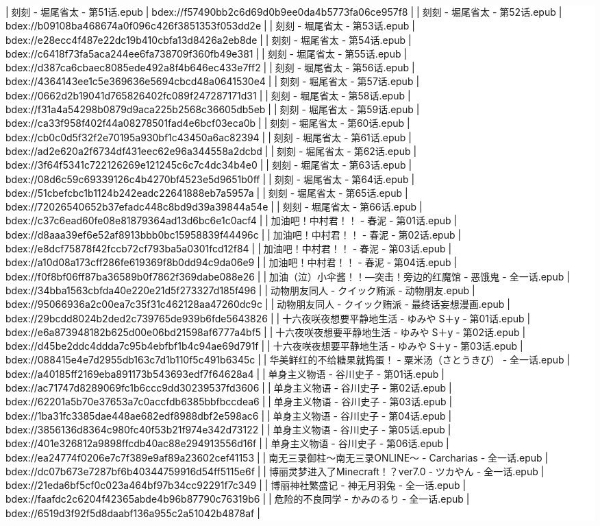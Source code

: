 | 刻刻 - 堀尾省太 - 第51话.epub | bdex://f57490bb2c6d69d0b9ee0da4b5773fa06ce957f8 |
| 刻刻 - 堀尾省太 - 第52话.epub | bdex://b09108ba468674a0f096c426f3851353f053dd2e |
| 刻刻 - 堀尾省太 - 第53话.epub | bdex://e28ecc4f487e22dc19b410cbfa13d8426a2eb8de |
| 刻刻 - 堀尾省太 - 第54话.epub | bdex://c6418f73fa5aca244ee6fa738709f360fb49e381 |
| 刻刻 - 堀尾省太 - 第55话.epub | bdex://d387ca6cbaec8085ede492a8f4b646ec433e7ff2 |
| 刻刻 - 堀尾省太 - 第56话.epub | bdex://4364143ee1c5e369636e5694cbcd48a0641530e4 |
| 刻刻 - 堀尾省太 - 第57话.epub | bdex://0662d2b19041d765826402fc089f247287171d31 |
| 刻刻 - 堀尾省太 - 第58话.epub | bdex://f31a4a54298b0879d9aca225b2568c36605db5eb |
| 刻刻 - 堀尾省太 - 第59话.epub | bdex://ca33f958f402f44a08278501fad4e6bcf03eca0b |
| 刻刻 - 堀尾省太 - 第60话.epub | bdex://cb0c0d5f32f2e70195a930bf1c43450a6ac82394 |
| 刻刻 - 堀尾省太 - 第61话.epub | bdex://ad2e620a2f6734df431eec62e96a344558a2dcbd |
| 刻刻 - 堀尾省太 - 第62话.epub | bdex://3f64f5341c722126269e121245c6c7c4dc34b4e0 |
| 刻刻 - 堀尾省太 - 第63话.epub | bdex://08d6c59c69339126c4b4270bf4523e5d9651b0ff |
| 刻刻 - 堀尾省太 - 第64话.epub | bdex://51cbefcbc1b1124b242eadc22641888eb7a5957a |
| 刻刻 - 堀尾省太 - 第65话.epub | bdex://72026540652b37efadc448c8bd9d39a39844a54e |
| 刻刻 - 堀尾省太 - 第66话.epub | bdex://c37c6ead60fe08e81879364ad13d6bc6e1c0acf4 |
| 加油吧！中村君！！ - 春泥 - 第01话.epub | bdex://d8aaa39ef6e52af8913bbb0bc15958839f44496c |
| 加油吧！中村君！！ - 春泥 - 第02话.epub | bdex://e8dcf75878f42fccb72cf793ba5a0301fcd12f84 |
| 加油吧！中村君！！ - 春泥 - 第03话.epub | bdex://a10d08a173cff286fe619369f8b0dd94c9da06e9 |
| 加油吧！中村君！！ - 春泥 - 第04话.epub | bdex://f0f8bf06ff87ba36589b0f7862f369dabe088e26 |
| 加油（泣）小伞酱！！—突击！旁边的红魔馆 - 恶饿鬼 - 全一话.epub | bdex://34bba1563cbfda40e220e21d5f273327d185f496 |
| 动物朋友同人 - クイック贿派 - 动物朋友.epub | bdex://95066936a2c00ea7c35f31c462128aa47260dc9c |
| 动物朋友同人 - クイック贿派 - 最终话妄想漫画.epub | bdex://29bcdd8024b2ded2c739765de939b6fde5643826 |
| 十六夜咲夜想要平静地生活 - ゆみや S＋y - 第01话.epub | bdex://e6a873948182b625d00e06bd21598af6777a4bf5 |
| 十六夜咲夜想要平静地生活 - ゆみや S＋y - 第02话.epub | bdex://d45be2ddc4ddda7c95b4ebfbf1b4c94ae69d791f |
| 十六夜咲夜想要平静地生活 - ゆみや S＋y - 第03话.epub | bdex://088415e4e7d2955db163c7d1b110f5c491b6345c |
| 华美鲜红的不给糖果就捣蛋！ - 粟米汤（さとうきび） - 全一话.epub | bdex://a40185ff2169eba891173b543693edf7f64628a4 |
| 单身主义物语 - 谷川史子 - 第01话.epub | bdex://ac71747d8289069fc1b6ccc9dd30239537fd3606 |
| 单身主义物语 - 谷川史子 - 第02话.epub | bdex://62201a5b70e37653a7c0accfdb6385bbfbccdea6 |
| 单身主义物语 - 谷川史子 - 第03话.epub | bdex://1ba31fc3385dae448ae682edf8988dbf2e598ac6 |
| 单身主义物语 - 谷川史子 - 第04话.epub | bdex://3856136d8364c980fc40f53b21f974e342d73122 |
| 单身主义物语 - 谷川史子 - 第05话.epub | bdex://401e326812a9898ffcdb40ac88e294913556d16f |
| 单身主义物语 - 谷川史子 - 第06话.epub | bdex://ea24774f0206e7c7f389e9af89a23602cef41153 |
| 南无三录御柱～南无三录ONLINE～ - Carcharias - 全一话.epub | bdex://dc07b673e7287bf6b40344759916d54ff5115e6f |
| 博丽灵梦进入了Minecraft！？ver7.0 - ツカやん - 全一话.epub | bdex://21eda6bf5cf0c023a464bf97b34cc92291f7c349 |
| 博丽神社繁盛记 - 神无月羽兔 - 全一话.epub | bdex://faafdc2c6204f42365abde4b96b87790c76319b6 |
| 危险的不良同学 - かみのるり - 全一话.epub | bdex://6519d3f92f5d8daabf136a955c2a51042b4878af |